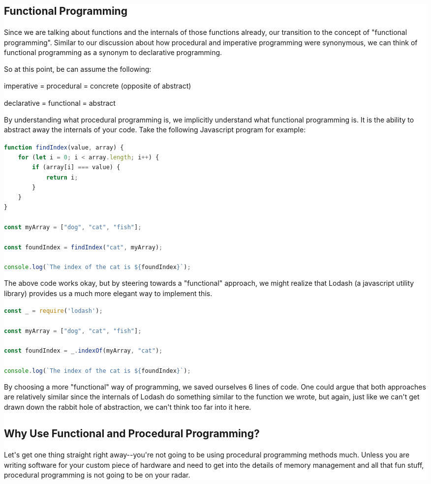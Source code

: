 ## Functional Programming

Since we are talking about functions and the internals of those functions already, our transition to the concept of "functional programming".  Similar to our discussion about how procedural and imperative programming were synonymous, we can think of functional programming as a synonym to declarative programming.

So at this point, be can assume the following: 

imperative = procedural = concrete (opposite of abstract)

declarative = functional = abstract

By understanding what procedural programming is, we implicitly understand what functional programming is.  It is the ability to abstract away the internals of your code.  Take the following Javascript program for example:

```javascript
function findIndex(value, array) {
    for (let i = 0; i < array.length; i++) {
        if (array[i] === value) {
            return i;
        }
    }
}

const myArray = ["dog", "cat", "fish"];

const foundIndex = findIndex("cat", myArray);

console.log(`The index of the cat is ${foundIndex}`);
```

The above code works okay, but by steering towards a "functional" approach, we might realize that Lodash (a javascript utility library) provides us a much more elegant way to implement this.

```javascript
const _ = require('lodash');

const myArray = ["dog", "cat", "fish"];

const foundIndex = _.indexOf(myArray, "cat");

console.log(`The index of the cat is ${foundIndex}`);
```

By choosing a more "functional" way of programming, we saved ourselves 6 lines of code.  One could argue that both approaches are relatively similar since the internals of Lodash do something similar to the function we wrote, but again, just like we can't get drawn down the rabbit hole of abstraction, we can't think too far into it here.

## Why Use Functional and Procedural Programming?

Let's get one thing straight right away--you're not going to be using procedural programming methods much.  Unless you are writing software for your custom piece of hardware and need to get into the details of memory management and all that fun stuff, procedural programming is not going to be on your radar.
